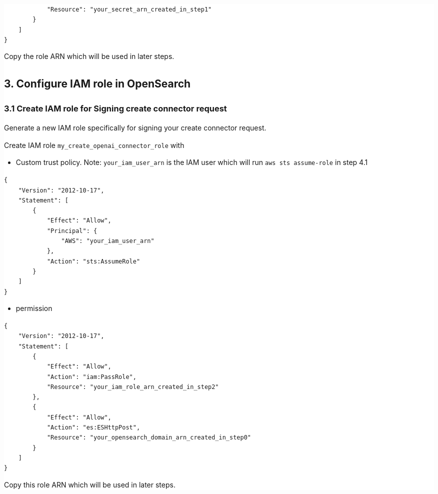 ```
            "Resource": "your_secret_arn_created_in_step1"
        }
    ]
}
```

Copy the role ARN which will be used in later steps.

## 3. Configure IAM role in OpenSearch

### 3.1 Create IAM role for Signing create connector request

Generate a new IAM role specifically for signing your create connector request.


Create IAM role `my_create_openai_connector_role` with 
- Custom trust policy. Note: `your_iam_user_arn` is the IAM user which will run `aws sts assume-role` in step 4.1
```
{
    "Version": "2012-10-17",
    "Statement": [
        {
            "Effect": "Allow",
            "Principal": {
                "AWS": "your_iam_user_arn"
            },
            "Action": "sts:AssumeRole"
        }
    ]
}
```
- permission
```
{
    "Version": "2012-10-17",
    "Statement": [
        {
            "Effect": "Allow",
            "Action": "iam:PassRole",
            "Resource": "your_iam_role_arn_created_in_step2"
        },
        {
            "Effect": "Allow",
            "Action": "es:ESHttpPost",
            "Resource": "your_opensearch_domain_arn_created_in_step0"
        }
    ]
}
```

Copy this role ARN which will be used in later steps.
